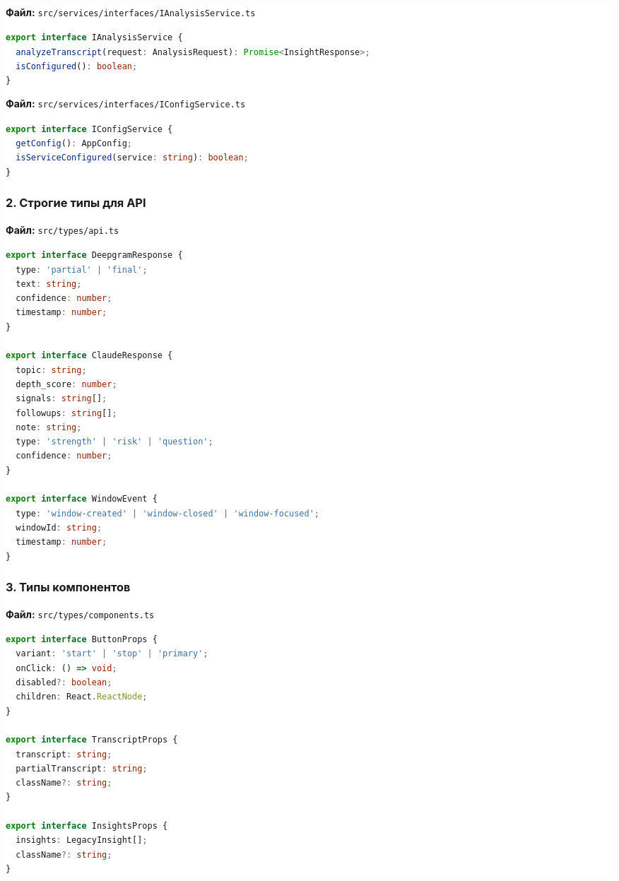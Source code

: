**Файл:** `src/services/interfaces/IAnalysisService.ts`
```typescript
export interface IAnalysisService {
  analyzeTranscript(request: AnalysisRequest): Promise<InsightResponse>;
  isConfigured(): boolean;
}
```

**Файл:** `src/services/interfaces/IConfigService.ts`
```typescript
export interface IConfigService {
  getConfig(): AppConfig;
  isServiceConfigured(service: string): boolean;
}
```

### **2. Строгие типы для API**

**Файл:** `src/types/api.ts`
```typescript
export interface DeepgramResponse {
  type: 'partial' | 'final';
  text: string;
  confidence: number;
  timestamp: number;
}

export interface ClaudeResponse {
  topic: string;
  depth_score: number;
  signals: string[];
  followups: string[];
  note: string;
  type: 'strength' | 'risk' | 'question';
  confidence: number;
}

export interface WindowEvent {
  type: 'window-created' | 'window-closed' | 'window-focused';
  windowId: string;
  timestamp: number;
}
```

### **3. Типы компонентов**

**Файл:** `src/types/components.ts`
```typescript
export interface ButtonProps {
  variant: 'start' | 'stop' | 'primary';
  onClick: () => void;
  disabled?: boolean;
  children: React.ReactNode;
}

export interface TranscriptProps {
  transcript: string;
  partialTranscript: string;
  className?: string;
}

export interface InsightsProps {
  insights: LegacyInsight[];
  className?: string;
}

```